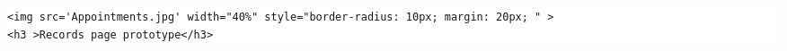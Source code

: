    <img src='Appointments.jpg' width="40%" style="border-radius: 10px; margin: 20px; " >
    <h3 >Records page prototype</h3>
